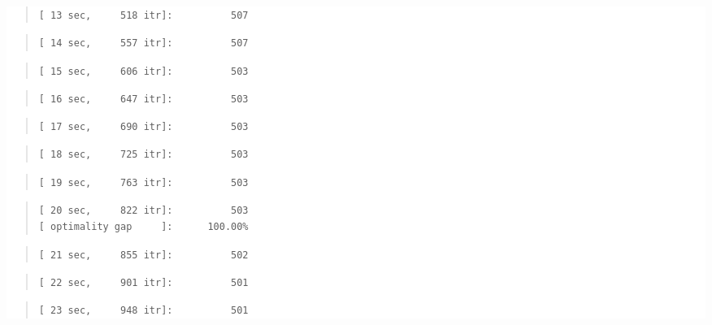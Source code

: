 > ```
> [ 13 sec,     518 itr]:          507
> 
> ```

> ```
> [ 14 sec,     557 itr]:          507
> 
> ```

> ```
> [ 15 sec,     606 itr]:          503
> 
> ```

> ```
> [ 16 sec,     647 itr]:          503
> 
> ```

> ```
> [ 17 sec,     690 itr]:          503
> 
> ```

> ```
> [ 18 sec,     725 itr]:          503
> 
> ```

> ```
> [ 19 sec,     763 itr]:          503
> 
> ```

> ```
> [ 20 sec,     822 itr]:          503
> [ optimality gap     ]:      100.00%
> 
> ```

> ```
> [ 21 sec,     855 itr]:          502
> 
> ```

> ```
> [ 22 sec,     901 itr]:          501
> 
> ```

> ```
> [ 23 sec,     948 itr]:          501
> 
> ```
